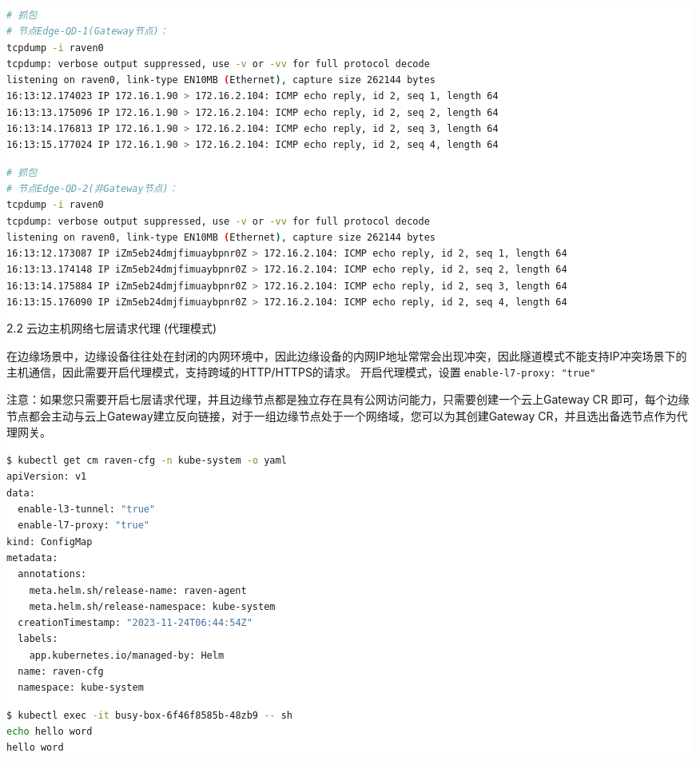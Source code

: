 ```bash
# 抓包
# 节点Edge-QD-1(Gateway节点)：
tcpdump -i raven0
tcpdump: verbose output suppressed, use -v or -vv for full protocol decode
listening on raven0, link-type EN10MB (Ethernet), capture size 262144 bytes
16:13:12.174023 IP 172.16.1.90 > 172.16.2.104: ICMP echo reply, id 2, seq 1, length 64
16:13:13.175096 IP 172.16.1.90 > 172.16.2.104: ICMP echo reply, id 2, seq 2, length 64
16:13:14.176813 IP 172.16.1.90 > 172.16.2.104: ICMP echo reply, id 2, seq 3, length 64
16:13:15.177024 IP 172.16.1.90 > 172.16.2.104: ICMP echo reply, id 2, seq 4, length 64
```

```bash
# 抓包
# 节点Edge-QD-2(非Gateway节点)：
tcpdump -i raven0
tcpdump: verbose output suppressed, use -v or -vv for full protocol decode
listening on raven0, link-type EN10MB (Ethernet), capture size 262144 bytes
16:13:12.173087 IP iZm5eb24dmjfimuaybpnr0Z > 172.16.2.104: ICMP echo reply, id 2, seq 1, length 64
16:13:13.174148 IP iZm5eb24dmjfimuaybpnr0Z > 172.16.2.104: ICMP echo reply, id 2, seq 2, length 64
16:13:14.175884 IP iZm5eb24dmjfimuaybpnr0Z > 172.16.2.104: ICMP echo reply, id 2, seq 3, length 64
16:13:15.176090 IP iZm5eb24dmjfimuaybpnr0Z > 172.16.2.104: ICMP echo reply, id 2, seq 4, length 64
```

2.2 云边主机网络七层请求代理 (代理模式)

在边缘场景中，边缘设备往往处在封闭的内网环境中，因此边缘设备的内网IP地址常常会出现冲突，因此隧道模式不能支持IP冲突场景下的主机通信，因此需要开启代理模式，支持跨域的HTTP/HTTPS的请求。
开启代理模式，设置 ```enable-l7-proxy: "true"```

注意：如果您只需要开启七层请求代理，并且边缘节点都是独立存在具有公网访问能力，只需要创建一个云上Gateway CR 即可，每个边缘节点都会主动与云上Gateway建立反向链接，对于一组边缘节点处于一个网络域，您可以为其创建Gateway CR，并且选出备选节点作为代理网关。
```bash
$ kubectl get cm raven-cfg -n kube-system -o yaml
apiVersion: v1
data:
  enable-l3-tunnel: "true"
  enable-l7-proxy: "true"
kind: ConfigMap
metadata:
  annotations:
    meta.helm.sh/release-name: raven-agent
    meta.helm.sh/release-namespace: kube-system
  creationTimestamp: "2023-11-24T06:44:54Z"
  labels:
    app.kubernetes.io/managed-by: Helm
  name: raven-cfg
  namespace: kube-system
```

```bash
$ kubectl exec -it busy-box-6f46f8585b-48zb9 -- sh
echo hello word
hello word
```
